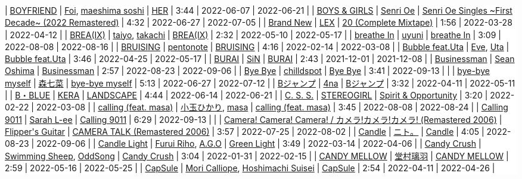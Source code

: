 | [BOYFRIEND](https://open.spotify.com/track/6DXxo84hegqW3TBNcbzZ0o) | [Foi](https://open.spotify.com/artist/395MrZuV4ZaUrn1QUPu8FB), [maeshima soshi](https://open.spotify.com/artist/4O49GHbECmNppFvzK0WZXf) | [HER](https://open.spotify.com/album/64WGXusBvhOljpqw8ZvBku) | 3:44 | 2022-06-07 | 2022-06-21 |
| [BOYS & GIRLS](https://open.spotify.com/track/0tJyOXaWF4JKBtzxT9DiUt) | [Senri Oe](https://open.spotify.com/artist/41DTvjqwAz1jgZCAZ6KTJG) | [Senri Oe Singles \~First Decade\~ \(2022 Remastered\)](https://open.spotify.com/album/76T3swm3BV4xj1Sz7nkYqS) | 4:32 | 2022-06-27 | 2022-07-05 |
| [Brand New](https://open.spotify.com/track/3J3jWGROIp5mHiOF68hR1C) | [LEX](https://open.spotify.com/artist/2KpK4apOMD6evPHoPggSVF) | [20 \(Complete Mixtape\)](https://open.spotify.com/album/1ByMReXpO8LZwcqNzF4eMD) | 1:56 | 2022-03-28 | 2022-04-12 |
| [BREA\(IX\)](https://open.spotify.com/track/0bxxmzqewROoCt54bGXI0M) | [taiyo](https://open.spotify.com/artist/49d0T0TXuuNqcMiudgQgJY), [takachi](https://open.spotify.com/artist/2hek2B1ememFdxKOSx14Lt) | [BREA\(IX\)](https://open.spotify.com/album/7kzYnrO3wHb6edZIe4wjct) | 2:32 | 2022-05-10 | 2022-05-17 |
| [breathe In](https://open.spotify.com/track/4rPLuwohc2zFAmNpGVzOOp) | [uyuni](https://open.spotify.com/artist/2RKWObN13uSEWLSr866rSn) | [breathe In](https://open.spotify.com/album/6gQflePg8PXsomv4RfPlFD) | 3:09 | 2022-08-08 | 2022-08-16 |
| [BRUISING](https://open.spotify.com/track/6w1uujMlghfvcabDcUzdVP) | [pentonote](https://open.spotify.com/artist/0qRcgfXhQZT9odwpLAm3TF) | [BRUISING](https://open.spotify.com/album/46XjeM54r1OG27YsfX7Fs6) | 4:16 | 2022-02-14 | 2022-03-08 |
| [Bubble feat.Uta](https://open.spotify.com/track/5i260ouzpjVEJxDyFTMjA9) | [Eve](https://open.spotify.com/artist/58oPVy7oihAEXE0Ott6JOf), [Uta](https://open.spotify.com/artist/4pkAI4ZpW8IhBWEEbjHq81) | [Bubble feat.Uta](https://open.spotify.com/album/1ZsE5w9QpbwZ0YnxKSGsbJ) | 3:46 | 2022-04-25 | 2022-05-17 |
| [BURAI](https://open.spotify.com/track/6v8iPNwT2hDFiGRVl6D2oM) | [SiN](https://open.spotify.com/artist/0Ch0JY4s74IMDbkUSobRh8) | [BURAI](https://open.spotify.com/album/1JLhkJ0fzA89LMbk7lBRI8) | 2:43 | 2021-12-01 | 2021-12-08 |
| [Businessman](https://open.spotify.com/track/4pFT8B1n09iD1gMhcZnGcf) | [Sean Oshima](https://open.spotify.com/artist/4LC3wsmgBW48A6DtXtCWsw) | [Businessman](https://open.spotify.com/album/0VNDhYYxlpcvBLYJLFQ6dO) | 2:57 | 2022-08-23 | 2022-09-06 |
| [Bye Bye](https://open.spotify.com/track/3hPTqw8pMF7SQpxaWngBOM) | [chilldspot](https://open.spotify.com/artist/4uJKSLGvdvinobijrcfKw4) | [Bye Bye](https://open.spotify.com/album/2oaPQosRx7EHt403lUQu07) | 3:41 | 2022-09-13 |  |
| [bye\-bye myself](https://open.spotify.com/track/35LiQQ6j1aWtACMt6mDcHh) | [森七菜](https://open.spotify.com/artist/1IDjyCsCk5Xjy7RA7AQ8vy) | [bye\-bye myself](https://open.spotify.com/album/5EI9MVCZcd3qP4gMvr8H67) | 5:13 | 2022-06-27 | 2022-07-12 |
| [Bジャンプ](https://open.spotify.com/track/4srFT0JT4zcoPv7YFfd53J) | [4na](https://open.spotify.com/artist/4oFbU35Y1ezMvUlB6B5MTF) | [Bジャンプ](https://open.spotify.com/album/4gx6cVuTGWieuv6KlyucEj) | 3:32 | 2022-04-11 | 2022-05-11 |
| [B・BLUE](https://open.spotify.com/track/6YILXXnwvdDdo82otX3bxo) | [KERA](https://open.spotify.com/artist/1vqJvDXiNS08W6fuImGMfo) | [LANDSCAPE](https://open.spotify.com/album/57W3iIojtz5NG1QFRLTsXo) | 4:44 | 2022-06-14 | 2022-06-21 |
| [C\. S\. S.](https://open.spotify.com/track/42PSaKHiPRrOFJnzCl4Ba8) | [STEREOGIRL](https://open.spotify.com/artist/0VEN6k2yg8hCRyBHesHWSL) | [Spirit & Opportunity](https://open.spotify.com/album/6OQ5s8LyOK30yxBdDysZGN) | 3:20 | 2022-02-22 | 2022-03-08 |
| [calling \(feat\. masa\)](https://open.spotify.com/track/11WQPaLTUc2aDmJTfr7AqN) | [小玉ひかり](https://open.spotify.com/artist/6jRbqM1pnTraoN4Z122jza), [masa](https://open.spotify.com/artist/0bRgVidgl53hrszh39KmUF) | [calling \(feat\. masa\)](https://open.spotify.com/album/5QOmGAHO6hEAet1jtF2R4Q) | 3:45 | 2022-08-08 | 2022-08-24 |
| [Calling 9011](https://open.spotify.com/track/3pp3WJdKmDV1QHuxBhF64f) | [Sarah L\-ee](https://open.spotify.com/artist/0tE6axpcNJvMTeQQj3tgcX) | [Calling 9011](https://open.spotify.com/album/0pM3Y0OccLcZfs33g2dEs1) | 6:29 | 2022-09-13 |  |
| [Camera! Camera! Camera! / カメラ!カメラ!カメラ! \(Remastered 2006\)](https://open.spotify.com/track/45O6vsflhkqAHwqbiIFCWA) | [Flipper's Guitar](https://open.spotify.com/artist/5fkHPXDNaqz3GrYYhO8APB) | [CAMERA TALK \(Remastered 2006\)](https://open.spotify.com/album/0V93WNXGP0BssewXKpn1d9) | 3:57 | 2022-07-25 | 2022-08-02 |
| [Candle](https://open.spotify.com/track/5OJIOcsJFtqrwPCrXjdEjO) | [ニト。](https://open.spotify.com/artist/7bNO9nNPBOXrcUzOA66UbE) | [Candle](https://open.spotify.com/album/4bwKHBY57ygTVfPGtL0LSD) | 4:05 | 2022-08-23 | 2022-09-06 |
| [Candle Light](https://open.spotify.com/track/1xsgBj3O1MchwVBa6ckwXx) | [Furui Riho](https://open.spotify.com/artist/6OgsusVzVrkzCvbXpv6GWh), [A.G.O](https://open.spotify.com/artist/5SeNiJVjU56de5iLf0XbwK) | [Green Light](https://open.spotify.com/album/3KhTmSUwEUdPGjE1ay4gI2) | 3:49 | 2022-03-14 | 2022-04-06 |
| [Candy Crush](https://open.spotify.com/track/3KQ9zHTnjpKreQlP9nJsag) | [Swimming Sheep](https://open.spotify.com/artist/4lXsVyFTJxtA8LxnKzmDxz), [OddSong](https://open.spotify.com/artist/6goMq6LcnFyuHZJcYu7T1E) | [Candy Crush](https://open.spotify.com/album/0OZ5AkTUZ1xOHCvVckOSQn) | 3:04 | 2022-01-31 | 2022-02-15 |
| [CANDY MELLOW](https://open.spotify.com/track/4qyXgIqsS9SUSGzMlQFnKL) | [堂村璃羽](https://open.spotify.com/artist/6s5z8omxqZ2k0gdGUSB0hp) | [CANDY MELLOW](https://open.spotify.com/album/33ym1s29JsXqAGkUwg6U4S) | 2:59 | 2022-05-16 | 2022-05-25 |
| [CapSule](https://open.spotify.com/track/4M7mmhZvhN1wBypbu0Z0zY) | [Mori Calliope](https://open.spotify.com/artist/1PhE6rv0146ZTQosoPDjk8), [Hoshimachi Suisei](https://open.spotify.com/artist/726WiFmWkohzodUxK3XjHX) | [CapSule](https://open.spotify.com/album/6GsX8yyTYKzLxYoKoSdydQ) | 2:54 | 2022-04-11 | 2022-04-26 |